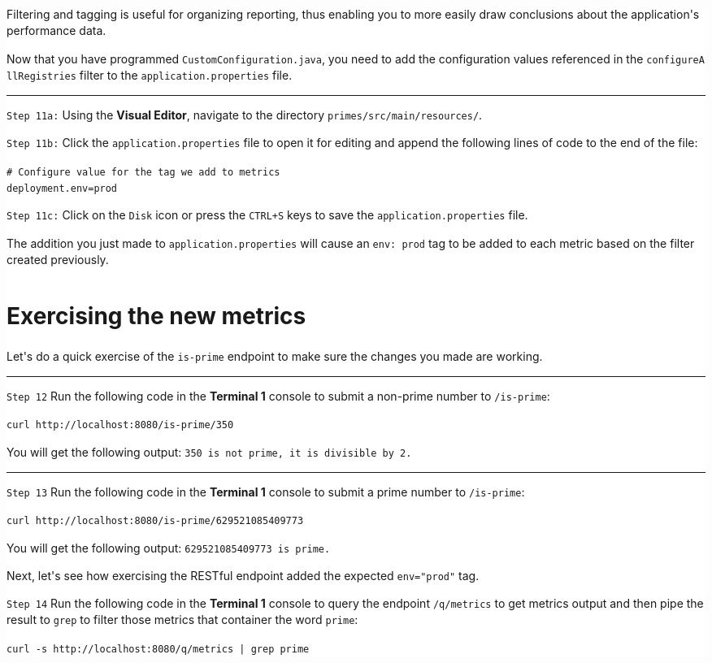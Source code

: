 Filtering and tagging is useful for organizing reporting, thus enabling you to more easily draw conclusions about the application's performance data.

Now that you have programmed `CustomConfiguration.java`, you need to add the configuration values referenced in the `configureAllRegistries` filter to the `application.properties` file.

----

`Step 11a:` Using the **Visual Editor**, navigate to the directory `primes/src/main/resources/`.

`Step 11b:` Click the `application.properties` file to open it for editing and append the following lines of code to the end of the file:

```text
# Configure value for the tag we add to metrics
deployment.env=prod
```

`Step 11c:` Click on the `Disk` icon or press the `CTRL+S` keys to save the `application.properties` file.

The addition you just made to `application.properties` will cause an `env: prod` tag to be added to each metric based on the filter created previously.

# Exercising the new metrics

Let's do a quick exercise of the `is-prime` endpoint to make sure the changes you made are working.

----

`Step 12` Run the following code in the **Terminal 1** console to submit a non-prime number to `/is-prime`:

```
curl http://localhost:8080/is-prime/350
```

You will get the following output: `350 is not prime, it is divisible by 2.`

----

`Step 13` Run the following code in the **Terminal 1** console to submit a prime number to `/is-prime`:

```
curl http://localhost:8080/is-prime/629521085409773
```

You will get the following output: `629521085409773 is prime.`

Next, let's see how exercising the RESTful endpoint added the expected `env="prod"` tag.

`Step 14` Run the following code in the **Terminal 1** console to query the endpoint `/q/metrics` to get metrics output and then pipe the result to `grep` to filter those metrics that container the word `prime`:

```
curl -s http://localhost:8080/q/metrics | grep prime
```
